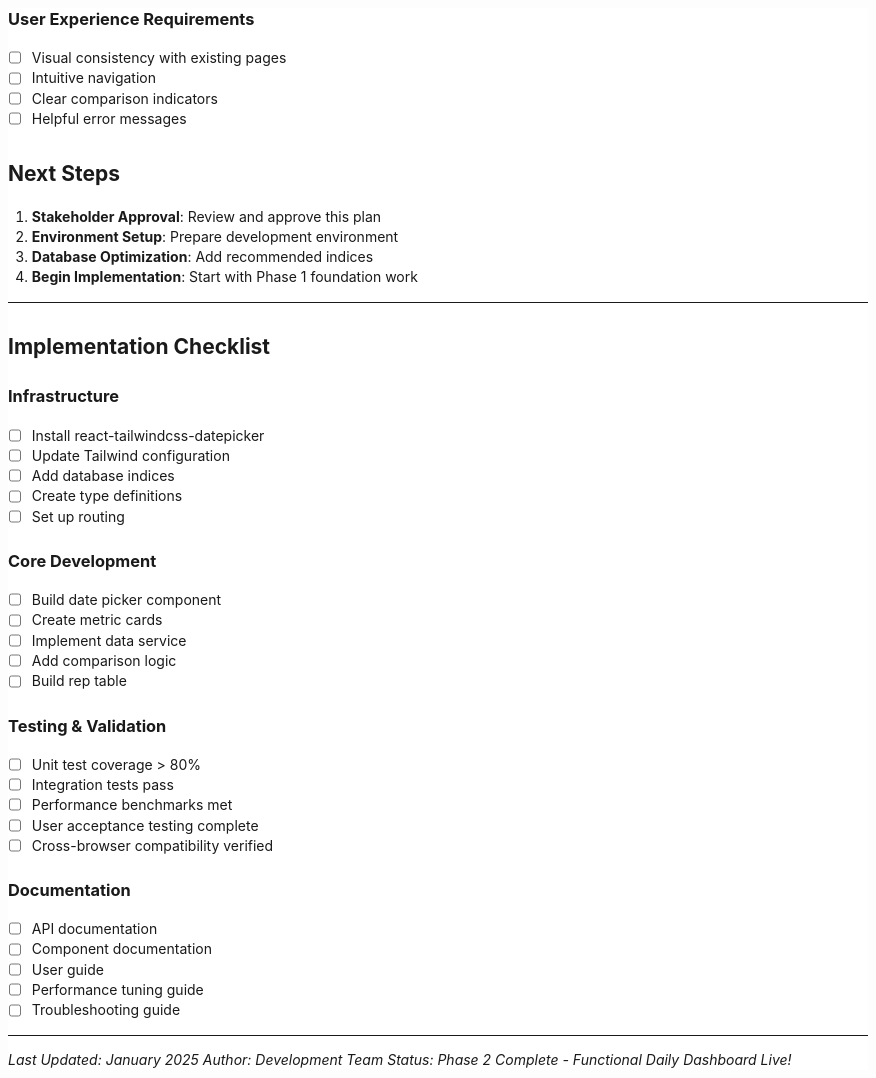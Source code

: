 ### User Experience Requirements
- [ ] Visual consistency with existing pages
- [ ] Intuitive navigation
- [ ] Clear comparison indicators
- [ ] Helpful error messages

## Next Steps

1. **Stakeholder Approval**: Review and approve this plan
2. **Environment Setup**: Prepare development environment
3. **Database Optimization**: Add recommended indices
4. **Begin Implementation**: Start with Phase 1 foundation work

---

## Implementation Checklist

### Infrastructure
- [ ] Install react-tailwindcss-datepicker
- [ ] Update Tailwind configuration
- [ ] Add database indices
- [ ] Create type definitions
- [ ] Set up routing

### Core Development
- [ ] Build date picker component
- [ ] Create metric cards
- [ ] Implement data service
- [ ] Add comparison logic
- [ ] Build rep table

### Testing & Validation
- [ ] Unit test coverage > 80%
- [ ] Integration tests pass
- [ ] Performance benchmarks met
- [ ] User acceptance testing complete
- [ ] Cross-browser compatibility verified

### Documentation
- [ ] API documentation
- [ ] Component documentation
- [ ] User guide
- [ ] Performance tuning guide
- [ ] Troubleshooting guide

---

*Last Updated: January 2025*
*Author: Development Team*
*Status: Phase 2 Complete - Functional Daily Dashboard Live!* 
